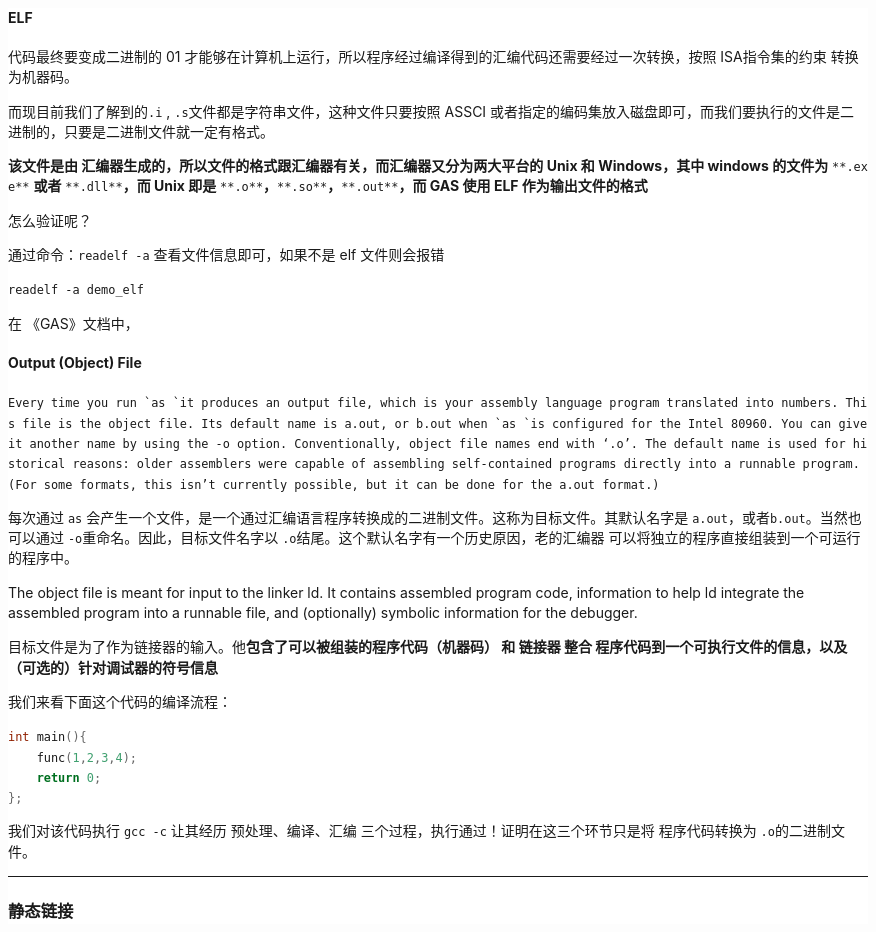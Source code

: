  

#### ELF

代码最终要变成二进制的 01 才能够在计算机上运行，所以程序经过编译得到的汇编代码还需要经过一次转换，按照 ISA指令集的约束 转换 为机器码。

而现目前我们了解到的`.i` , `.s`文件都是字符串文件，这种文件只要按照 ASSCI 或者指定的编码集放入磁盘即可，而我们要执行的文件是二进制的，只要是二进制文件就一定有格式。

**该文件是由 汇编器生成的，所以文件的格式跟汇编器有关，而汇编器又分为两大平台的 Unix 和 Windows，其中 windows 的文件为** `**.exe**`  **或者** `**.dll**`**，而 Unix 即是** `**.o**`**，**`**.so**`**，**`**.out**`**，而 GAS 使用 ELF 作为输出文件的格式**

怎么验证呢？

通过命令：`readelf -a` 查看文件信息即可，如果不是 elf 文件则会报错

```shell
readelf -a demo_elf
```

在 《GAS》文档中，



#### Output (Object) File

```shell
Every time you run `as `it produces an output file, which is your assembly language program translated into numbers. This file is the object file. Its default name is a.out, or b.out when `as `is configured for the Intel 80960. You can give it another name by using the -o option. Conventionally, object file names end with ‘.o’. The default name is used for historical reasons: older assemblers were capable of assembling self-contained programs directly into a runnable program. (For some formats, this isn’t currently possible, but it can be done for the a.out format.) 
```

每次通过 `as` 会产生一个文件，是一个通过汇编语言程序转换成的二进制文件。这称为目标文件。其默认名字是 `a.out`，或者`b.out`。当然也可以通过 `-o`重命名。因此，目标文件名字以 `.o`结尾。这个默认名字有一个历史原因，老的汇编器 可以将独立的程序直接组装到一个可运行的程序中。

The object file is meant for input to the linker ld. It contains assembled program 	code, information to help ld integrate the assembled program into a runnable file, and (optionally) symbolic information for the debugger.

目标文件是为了作为链接器的输入。他**包含了可以被组装的程序代码（机器码） 和 链接器 整合 程序代码到一个可执行文件的信息，以及 （可选的）针对调试器的符号信息** 

我们来看下面这个代码的编译流程：

```c
int main(){
    func(1,2,3,4);
    return 0;
};
```

我们对该代码执行 `gcc -c` 让其经历 预处理、编译、汇编 三个过程，执行通过！证明在这三个环节只是将 程序代码转换为 `.o`的二进制文件。





------

### 静态链接
